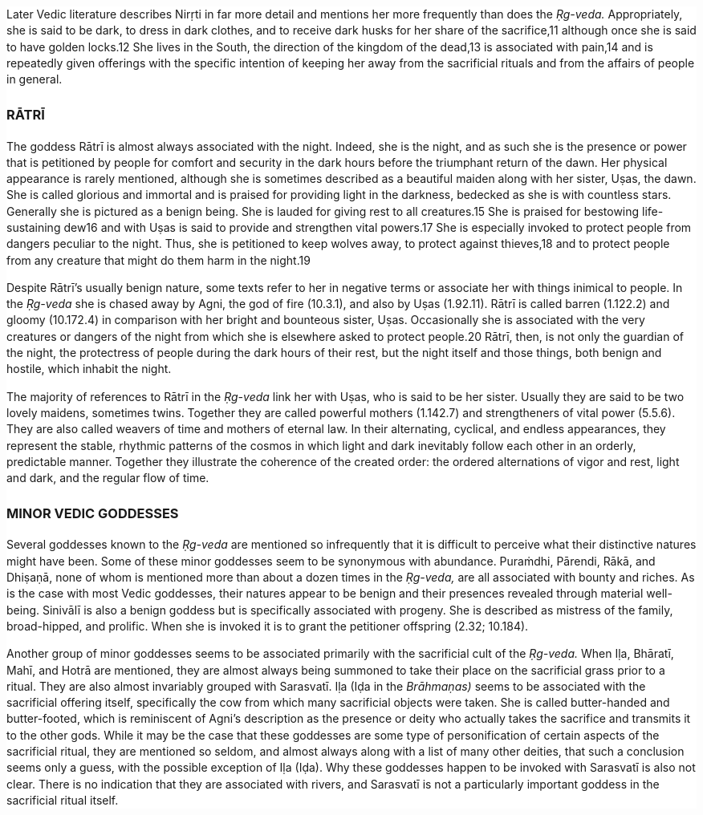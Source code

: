 Later Vedic literature describes Nirṛti in far more detail and mentions her more frequently than does the *Ṛg-veda.* Appropriately, she is said to be dark, to dress in dark clothes, and to receive dark husks for her share of the sacrifice,11 although once she is said to have golden locks.12 She lives in the South, the direction of the kingdom of the dead,13 is associated with pain,14 and is repeatedly given offerings with the specific intention of keeping her away from the sacrificial rituals and from the affairs of people in general.

### RĀTRĪ

The goddess Rātrī is almost always associated with the night. Indeed, she is the night, and as such she is the presence or power that is petitioned by people for comfort and security in the dark hours before the triumphant return of the dawn. Her physical appearance is rarely mentioned, although she is sometimes described as a beautiful maiden along with her sister, Uṣas, the dawn. She is called glorious and immortal and is praised for providing light in the darkness, bedecked as she is with countless stars. Generally she is pictured as a benign being. She is lauded for giving rest to all creatures.15 She is praised for bestowing life-sustaining dew16 and with Uṣas is said to provide and strengthen vital powers.17 She is especially invoked to protect people from dangers peculiar to the night. Thus, she is petitioned to keep wolves away, to protect against thieves,18 and to protect people from any creature that might do them harm in the night.19

Despite Rātrī’s usually benign nature, some texts refer to her in negative terms or associate her with things inimical to people. In the *Ṛg-veda* she is chased away by Agni, the god of fire \(10.3.1\), and also by Uṣas \(1.92.11\). Rātrī is called barren \(1.122.2\) and gloomy \(10.172.4\) in comparison with her bright and bounteous sister, Uṣas. Occasionally she is associated with the very creatures or dangers of the night from which she is elsewhere asked to protect people.20 Rātrī, then, is not only the guardian of the night, the protectress of people during the dark hours of their rest, but the night itself and those things, both benign and hostile, which inhabit the night.

The majority of references to Rātrī in the *Ṛg-veda* link her with Uṣas, who is said to be her sister. Usually they are said to be two lovely maidens, sometimes twins. Together they are called powerful mothers \(1.142.7\) and strengtheners of vital power \(5.5.6\). They are also called weavers of time and mothers of eternal law. In their alternating, cyclical, and endless appearances, they represent the stable, rhythmic patterns of the cosmos in which light and dark inevitably follow each other in an orderly, predictable manner. Together they illustrate the coherence of the created order: the ordered alternations of vigor and rest, light and dark, and the regular flow of time.

### MINOR VEDIC GODDESSES

Several goddesses known to the *Ṛg-veda* are mentioned so infrequently that it is difficult to perceive what their distinctive natures might have been. Some of these minor goddesses seem to be synonymous with abundance. Puraṁdhi, Pārendi, Rākā, and Dhiṣaṇā, none of whom is mentioned more than about a dozen times in the *Ṛg-veda,* are all associated with bounty and riches. As is the case with most Vedic goddesses, their natures appear to be benign and their presences revealed through material well-being. Sinivālī is also a benign goddess but is specifically associated with progeny. She is described as mistress of the family, broad-hipped, and prolific. When she is invoked it is to grant the petitioner offspring \(2.32; 10.184\).

Another group of minor goddesses seems to be associated primarily with the sacrificial cult of the *Ṛg-veda.* When Iḷa, Bhāratī, Mahī, and Hotrā are mentioned, they are almost always being summoned to take their place on the sacrificial grass prior to a ritual. They are also almost invariably grouped with Sarasvatī. Iḷa \(Iḍa in the *Brāhmaṇas\)* seems to be associated with the sacrificial offering itself, specifically the cow from which many sacrificial objects were taken. She is called butter-handed and butter-footed, which is reminiscent of Agni’s description as the presence or deity who actually takes the sacrifice and transmits it to the other gods. While it may be the case that these goddesses are some type of personification of certain aspects of the sacrificial ritual, they are mentioned so seldom, and almost always along with a list of many other deities, that such a conclusion seems only a guess, with the possible exception of Iḷa \(Iḍa\). Why these goddesses happen to be invoked with Sarasvatī is also not clear. There is no indication that they are associated with rivers, and Sarasvatī is not a particularly important goddess in the sacrificial ritual itself.
